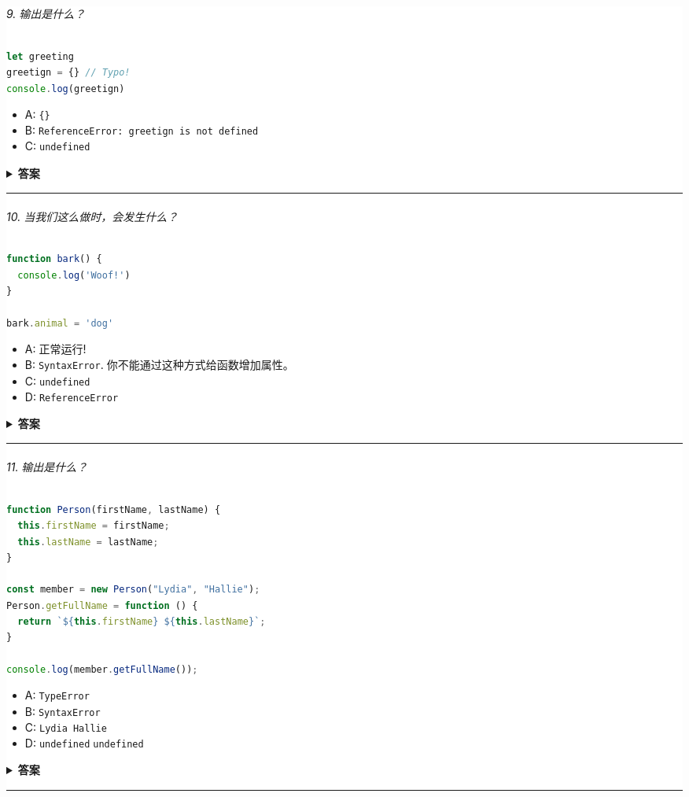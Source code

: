 ###### 9. 输出是什么？

```javascript
let greeting
greetign = {} // Typo!
console.log(greetign)
```

- A: `{}`
- B: `ReferenceError: greetign is not defined`
- C: `undefined`

<details><summary><b>答案</b></summary></details>

---

###### 10. 当我们这么做时，会发生什么？

```javascript
function bark() {
  console.log('Woof!')
}

bark.animal = 'dog'
```

- A: 正常运行!
- B: `SyntaxError`. 你不能通过这种方式给函数增加属性。
- C: `undefined`
- D: `ReferenceError`

<details><summary><b>答案</b></summary></details>

---

###### 11. 输出是什么？

```javascript
function Person(firstName, lastName) {
  this.firstName = firstName;
  this.lastName = lastName;
}

const member = new Person("Lydia", "Hallie");
Person.getFullName = function () {
  return `${this.firstName} ${this.lastName}`;
}

console.log(member.getFullName());
```

- A: `TypeError`
- B: `SyntaxError`
- C: `Lydia Hallie`
- D: `undefined` `undefined`

<details><summary><b>答案</b></summary></details>

---